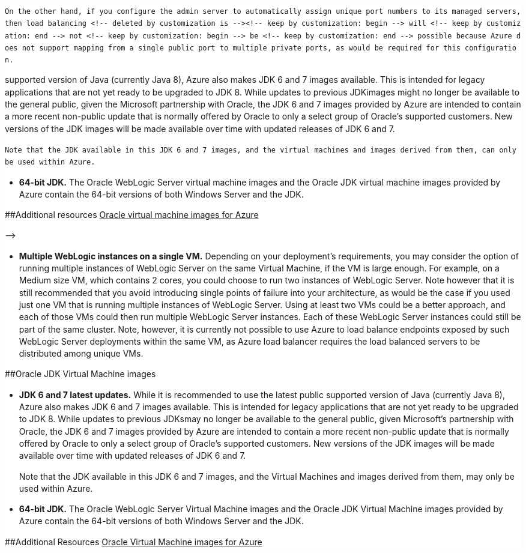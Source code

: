 	On the other hand, if you configure the admin server to automatically assign unique port numbers to its managed servers, then load balancing <!-- deleted by customization is --><!-- keep by customization: begin --> will <!-- keep by customization: end --> not <!-- keep by customization: begin --> be <!-- keep by customization: end --> possible because Azure does not support mapping from a single public port to multiple private ports, as would be required for this configuration.

 supported version of Java (currently Java 8), Azure also makes JDK 6 and 7 images available. This is intended for legacy applications that are not yet ready to be upgraded to JDK 8. While updates to previous JDKimages might no longer be available to the general public, given the Microsoft partnership with Oracle, the JDK 6 and 7 images provided by Azure are intended to contain a more recent non-public update that is normally offered by Oracle to only a select group of Oracle’s supported customers. New versions of the JDK images will be made available over time with updated releases of JDK 6 and 7.

	Note that the JDK available in this JDK 6 and 7 images, and the virtual machines and images derived from them, can only be used within Azure.

-  **64-bit JDK.** The Oracle WebLogic Server virtual machine images and the Oracle JDK virtual machine images provided by Azure contain the 64-bit versions of both Windows Server and the JDK.

##Additional resources
[Oracle virtual machine images for Azure](/documentation/articles/virtual-machines-oracle-list-oracle-virtual-machine-images)

-->

-  **Multiple WebLogic instances on a single VM.** Depending on your deployment’s requirements, you may consider the option of running multiple instances of WebLogic Server on the same Virtual Machine, if the VM is large enough. For example, on a Medium size VM, which contains 2 cores, you could choose to run two instances of WebLogic Server. Note however that it is still recommended that you avoid introducing single points of failure into your architecture, as would be the case if you used just one VM that is running multiple instances of WebLogic Server. Using at least two VMs could be a better approach, and each of those VMs could then run multiple WebLogic Server instances. Each of these WebLogic Server instances could still be part of the same cluster. Note, however, it is currently not possible to use Azure to load balance endpoints exposed by such WebLogic Server deployments within the same VM, as Azure load balancer requires the load balanced servers to be distributed among unique VMs.

##Oracle JDK Virtual Machine images

-  **JDK 6 and 7 latest updates.** While it is recommended to use the latest public  supported version of Java (currently Java 8), Azure also makes JDK 6 and 7 images available. This is intended for legacy applications that are not yet ready to be upgraded to JDK 8. While updates to previous JDKsmay no longer be available to the general public, given Microsoft’s partnership with Oracle, the JDK 6 and 7 images provided by Azure are intended to contain a more recent non-public update that is normally offered by Oracle to only a select group of Oracle’s supported customers. New versions of the JDK images will be made available over time with updated releases of JDK 6 and 7.

	Note that the JDK available in this JDK 6 and 7 images, and the Virtual Machines and images derived from them, may only be used within Azure.

-  **64-bit JDK.** The Oracle WebLogic Server Virtual Machine images and the Oracle JDK Virtual Machine images provided by Azure contain the 64-bit versions of both Windows Server and the JDK.

##Additional Resources
[Oracle Virtual Machine images for Azure](/documentation/articles/virtual-machines-oracle-list-oracle-virtual-machine-images)
